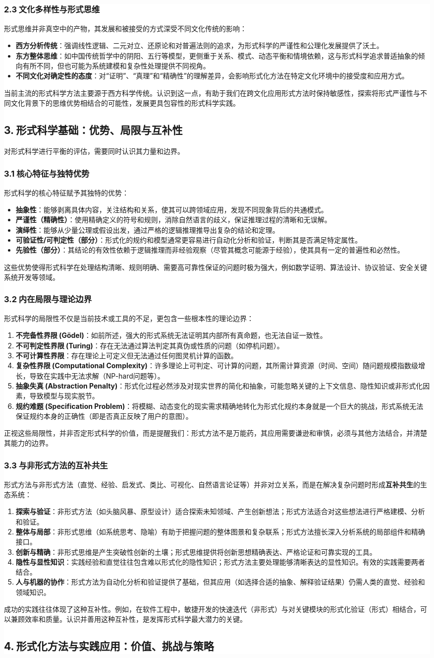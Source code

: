 ### 2.3 文化多样性与形式思维

形式思维并非真空中的产物，其发展和被接受的方式深受不同文化传统的影响：

- **西方分析传统**：强调线性逻辑、二元对立、还原论和对普遍法则的追求，为形式科学的严谨性和公理化发展提供了沃土。
- **东方整体思维**：如中国传统哲学中的阴阳、五行等模型，更侧重于关系、模式、动态平衡和情境依赖，这与形式科学追求普适抽象的倾向有所不同，但也可能为系统建模和复杂性处理提供不同视角。
- **不同文化对确定性的态度**：对“证明”、“真理”和“精确性”的理解差异，会影响形式化方法在特定文化环境中的接受度和应用方式。

当前主流的形式科学方法主要源于西方科学传统。认识到这一点，有助于我们在跨文化应用形式方法时保持敏感性，探索将形式严谨性与不同文化背景下的思维优势相结合的可能性，发展更具包容性的形式科学实践。

## 3. 形式科学基础：优势、局限与互补性

对形式科学进行平衡的评估，需要同时认识其力量和边界。

### 3.1 核心特征与独特优势

形式科学的核心特征赋予其独特的优势：

- **抽象性**：能够剥离具体内容，关注结构和关系，使其可以跨领域应用，发现不同现象背后的共通模式。
- **严谨性（精确性）**：使用精确定义的符号和规则，消除自然语言的歧义，保证推理过程的清晰和无误解。
- **演绎性**：能够从少量公理或假设出发，通过严格的逻辑推理推导出复杂的结论和定理。
- **可验证性/可判定性（部分）**：形式化的规约和模型通常更容易进行自动化分析和验证，判断其是否满足特定属性。
- **先验性（部分）**：其结论的有效性依赖于逻辑推理而非经验观察（尽管其概念可能源于经验），使其具有一定的普遍性和必然性。

这些优势使得形式科学在处理结构清晰、规则明确、需要高可靠性保证的问题时极为强大，例如数学证明、算法设计、协议验证、安全关键系统开发等领域。

### 3.2 内在局限与理论边界

形式科学的局限性不仅是当前技术或工具的不足，更包含一些根本性的理论边界：

1. **不完备性界限 (Gödel)**：如前所述，强大的形式系统无法证明其内部所有真命题，也无法自证一致性。
2. **不可判定性界限 (Turing)**：存在无法通过算法判定其真伪或性质的问题（如停机问题）。
3. **不可计算性界限**：存在理论上可定义但无法通过任何图灵机计算的函数。
4. **复杂性界限 (Computational Complexity)**：许多理论上可判定、可计算的问题，其所需计算资源（时间、空间）随问题规模指数级增长，导致在实践中无法求解（NP-hard问题等）。
5. **抽象失真 (Abstraction Penalty)**：形式化过程必然涉及对现实世界的简化和抽象，可能忽略关键的上下文信息、隐性知识或非形式化因素，导致模型与现实脱节。
6. **规约难题 (Specification Problem)**：将模糊、动态变化的现实需求精确地转化为形式化规约本身就是一个巨大的挑战，形式系统无法保证规约本身的正确性（即是否真正反映了用户的意图）。

正视这些局限性，并非否定形式科学的价值，而是提醒我们：形式方法不是万能药，其应用需要谦逊和审慎，必须与其他方法结合，并清楚其能力的边界。

### 3.3 与非形式方法的互补共生

形式方法与非形式方法（直觉、经验、启发式、类比、可视化、自然语言论证等）并非对立关系，而是在解决复杂问题时形成**互补共生**的生态系统：

1. **探索与验证**：非形式方法（如头脑风暴、原型设计）适合探索未知领域、产生创新想法；形式方法适合对这些想法进行严格建模、分析和验证。
2. **整体与局部**：非形式思维（如系统思考、隐喻）有助于把握问题的整体图景和复杂联系；形式方法擅长深入分析系统的局部组件和精确接口。
3. **创新与精确**：非形式思维是产生突破性创新的土壤；形式思维提供将创新思想精确表达、严格论证和可靠实现的工具。
4. **隐性与显性知识**：实践经验和直觉往往包含难以形式化的隐性知识；形式方法主要处理能够清晰表达的显性知识。有效的实践需要两者结合。
5. **人与机器的协作**：形式方法为自动化分析和验证提供了基础，但其应用（如选择合适的抽象、解释验证结果）仍需人类的直觉、经验和领域知识。

成功的实践往往体现了这种互补性。例如，在软件工程中，敏捷开发的快速迭代（非形式）与对关键模块的形式化验证（形式）相结合，可以兼顾效率和质量。认识并善用这种互补性，是发挥形式科学最大潜力的关键。

## 4. 形式化方法与实践应用：价值、挑战与策略
